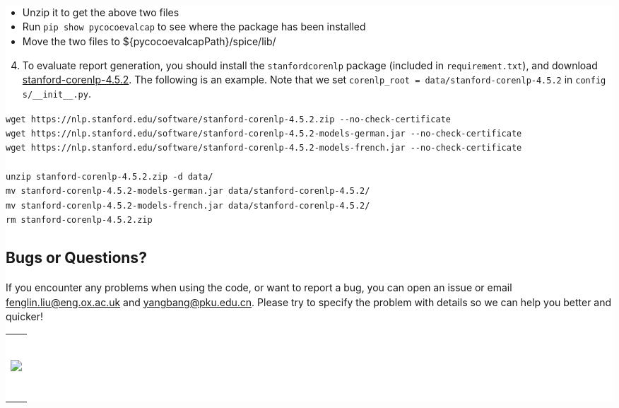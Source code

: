    - Unzip it to get the above two files
   - Run `pip show pycocoevalcap` to see where the package has been installed
   - Move the two files to ${pycocoevalcapPath}/spice/lib/
4. To evaluate report generation, you should install the `stanfordcorenlp` package (included in `requirement.txt`), and download [stanford-corenlp-4.5.2](https://stanfordnlp.github.io/CoreNLP/history.html). The following is an example. Note that we set `corenlp_root = data/stanford-corenlp-4.5.2` in `configs/__init__.py`.
```
wget https://nlp.stanford.edu/software/stanford-corenlp-4.5.2.zip --no-check-certificate
wget https://nlp.stanford.edu/software/stanford-corenlp-4.5.2-models-german.jar --no-check-certificate
wget https://nlp.stanford.edu/software/stanford-corenlp-4.5.2-models-french.jar --no-check-certificate

unzip stanford-corenlp-4.5.2.zip -d data/
mv stanford-corenlp-4.5.2-models-german.jar data/stanford-corenlp-4.5.2/
mv stanford-corenlp-4.5.2-models-french.jar data/stanford-corenlp-4.5.2/
rm stanford-corenlp-4.5.2.zip
```

## Bugs or Questions?

If you encounter any problems when using the code, or want to report a bug, you can open an issue or email fenglin.liu@eng.ox.ac.uk and yangbang@pku.edu.cn. Please try to specify the problem with details so we can help you better and quicker!

<table width="100%" align="center" border="0" cellspacing="0" cellpadding="20">
			<tbody><tr>
				<td>
				<br>
				<p align="middle"><font size="1">
				<a title="Visit tracker"><img src="//www.clustrmaps.com/map_v2.png?d=YtBHMn-HneDygvf74FP69FvwYPCEagUhhqcWyRdnTwg&t=tt&cl=ffffff"></a>
				<br/> <br/>	
				</tbody></table>
